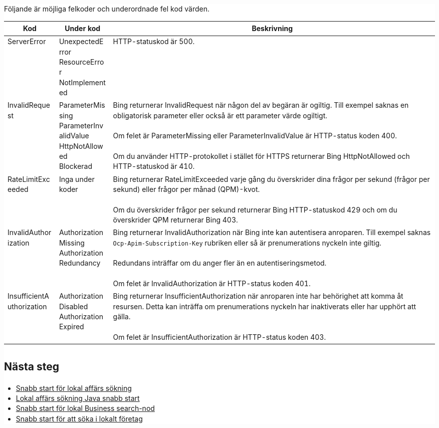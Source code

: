 Följande är möjliga felkoder och underordnade fel kod värden.

|Kod|Under kod|Beskrivning
|-|-|-
|ServerError|UnexpectedError<br/>ResourceError<br/>NotImplemented|HTTP-statuskod är 500.
|InvalidRequest|ParameterMissing<br/>ParameterInvalidValue<br/>HttpNotAllowed<br/>Blockerad|Bing returnerar InvalidRequest när någon del av begäran är ogiltig. Till exempel saknas en obligatorisk parameter eller också är ett parameter värde ogiltigt.<br/><br/>Om felet är ParameterMissing eller ParameterInvalidValue är HTTP-status koden 400.<br/><br/>Om du använder HTTP-protokollet i stället för HTTPS returnerar Bing HttpNotAllowed och HTTP-statuskod är 410.
|RateLimitExceeded|Inga under koder|Bing returnerar RateLimitExceeded varje gång du överskrider dina frågor per sekund (frågor per sekund) eller frågor per månad (QPM)-kvot.<br/><br/>Om du överskrider frågor per sekund returnerar Bing HTTP-statuskod 429 och om du överskrider QPM returnerar Bing 403.
|InvalidAuthorization|AuthorizationMissing<br/>AuthorizationRedundancy|Bing returnerar InvalidAuthorization när Bing inte kan autentisera anroparen. Till exempel saknas `Ocp-Apim-Subscription-Key` rubriken eller så är prenumerations nyckeln inte giltig.<br/><br/>Redundans inträffar om du anger fler än en autentiseringsmetod.<br/><br/>Om felet är InvalidAuthorization är HTTP-status koden 401.
|InsufficientAuthorization|AuthorizationDisabled<br/>AuthorizationExpired|Bing returnerar InsufficientAuthorization när anroparen inte har behörighet att komma åt resursen. Detta kan inträffa om prenumerations nyckeln har inaktiverats eller har upphört att gälla. <br/><br/>Om felet är InsufficientAuthorization är HTTP-status koden 403.

## <a name="next-steps"></a>Nästa steg
- [Snabb start för lokal affärs sökning](quickstarts/local-quickstart.md)
- [Lokal affärs sökning Java snabb start](quickstarts/local-search-java-quickstart.md)
- [Snabb start för lokal Business search-nod](quickstarts/local-search-node-quickstart.md)
- [Snabb start för att söka i lokalt företag](quickstarts/local-search-python-quickstart.md)
